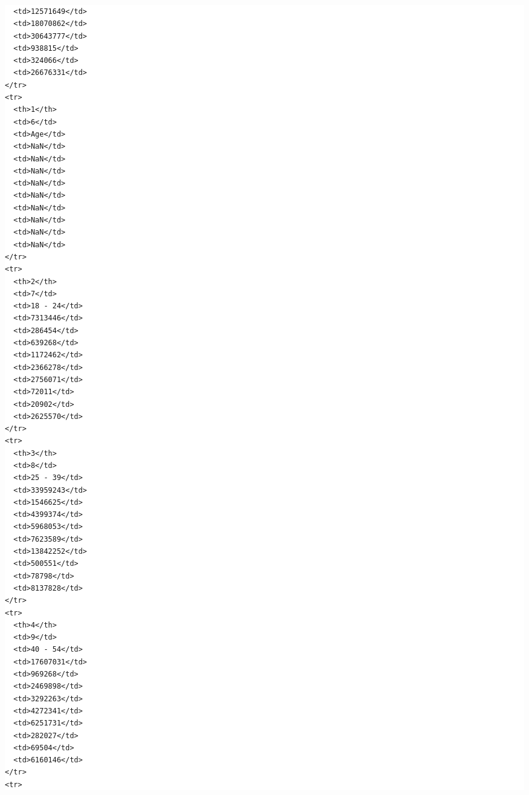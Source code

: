       <td>12571649</td>
      <td>18070862</td>
      <td>30643777</td>
      <td>938815</td>
      <td>324066</td>
      <td>26676331</td>
    </tr>
    <tr>
      <th>1</th>
      <td>6</td>
      <td>Age</td>
      <td>NaN</td>
      <td>NaN</td>
      <td>NaN</td>
      <td>NaN</td>
      <td>NaN</td>
      <td>NaN</td>
      <td>NaN</td>
      <td>NaN</td>
      <td>NaN</td>
    </tr>
    <tr>
      <th>2</th>
      <td>7</td>
      <td>18 - 24</td>
      <td>7313446</td>
      <td>286454</td>
      <td>639268</td>
      <td>1172462</td>
      <td>2366278</td>
      <td>2756071</td>
      <td>72011</td>
      <td>20902</td>
      <td>2625570</td>
    </tr>
    <tr>
      <th>3</th>
      <td>8</td>
      <td>25 - 39</td>
      <td>33959243</td>
      <td>1546625</td>
      <td>4399374</td>
      <td>5968053</td>
      <td>7623589</td>
      <td>13842252</td>
      <td>500551</td>
      <td>78798</td>
      <td>8137828</td>
    </tr>
    <tr>
      <th>4</th>
      <td>9</td>
      <td>40 - 54</td>
      <td>17607031</td>
      <td>969268</td>
      <td>2469898</td>
      <td>3292263</td>
      <td>4272341</td>
      <td>6251731</td>
      <td>282027</td>
      <td>69504</td>
      <td>6160146</td>
    </tr>
    <tr>